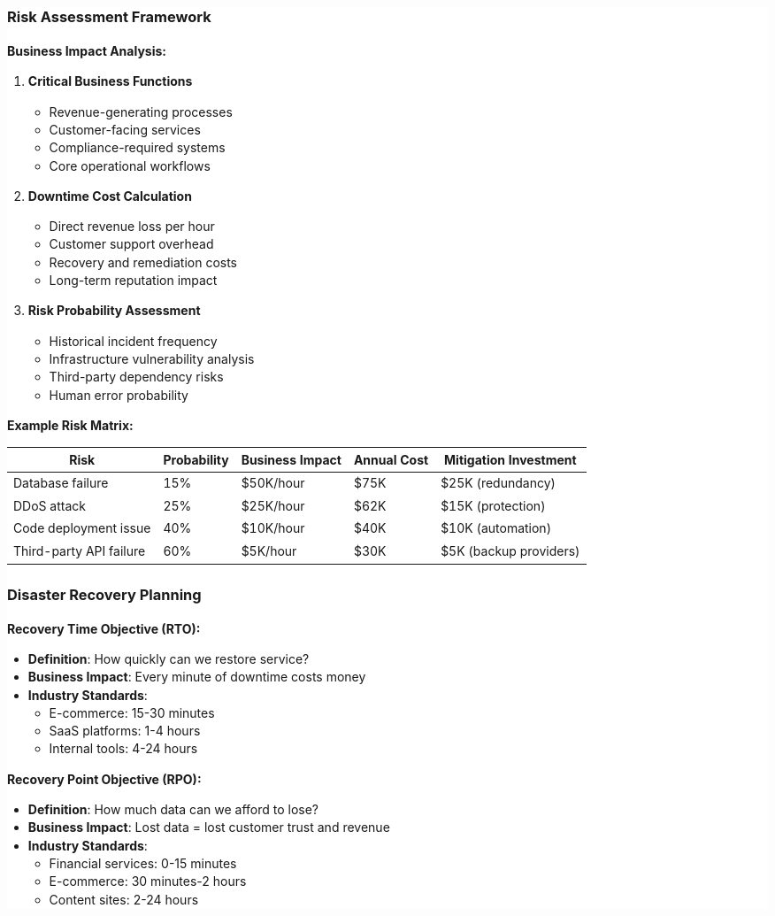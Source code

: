 ### Risk Assessment Framework

**Business Impact Analysis:**

1. **Critical Business Functions**

   - Revenue-generating processes
   - Customer-facing services
   - Compliance-required systems
   - Core operational workflows

2. **Downtime Cost Calculation**

   - Direct revenue loss per hour
   - Customer support overhead
   - Recovery and remediation costs
   - Long-term reputation impact

3. **Risk Probability Assessment**
   - Historical incident frequency
   - Infrastructure vulnerability analysis
   - Third-party dependency risks
   - Human error probability

**Example Risk Matrix:**

| Risk                    | Probability | Business Impact | Annual Cost | Mitigation Investment  |
| ----------------------- | ----------- | --------------- | ----------- | ---------------------- |
| Database failure        | 15%         | $50K/hour       | $75K        | $25K (redundancy)      |
| DDoS attack             | 25%         | $25K/hour       | $62K        | $15K (protection)      |
| Code deployment issue   | 40%         | $10K/hour       | $40K        | $10K (automation)      |
| Third-party API failure | 60%         | $5K/hour        | $30K        | $5K (backup providers) |

### Disaster Recovery Planning

**Recovery Time Objective (RTO):**

- **Definition**: How quickly can we restore service?
- **Business Impact**: Every minute of downtime costs money
- **Industry Standards**:
  - E-commerce: 15-30 minutes
  - SaaS platforms: 1-4 hours
  - Internal tools: 4-24 hours

**Recovery Point Objective (RPO):**

- **Definition**: How much data can we afford to lose?
- **Business Impact**: Lost data = lost customer trust and revenue
- **Industry Standards**:
  - Financial services: 0-15 minutes
  - E-commerce: 30 minutes-2 hours
  - Content sites: 2-24 hours
